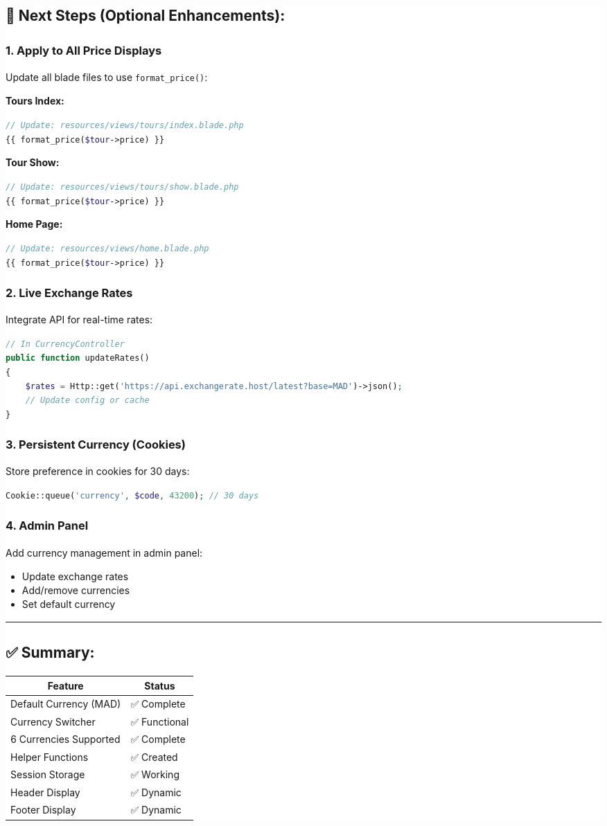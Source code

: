 ## 🚀 **Next Steps (Optional Enhancements):**

### **1. Apply to All Price Displays**
Update all blade files to use `format_price()`:

**Tours Index:**
```php
// Update: resources/views/tours/index.blade.php
{{ format_price($tour->price) }}
```

**Tour Show:**
```php
// Update: resources/views/tours/show.blade.php
{{ format_price($tour->price) }}
```

**Home Page:**
```php
// Update: resources/views/home.blade.php
{{ format_price($tour->price) }}
```

### **2. Live Exchange Rates**
Integrate API for real-time rates:

```php
// In CurrencyController
public function updateRates()
{
    $rates = Http::get('https://api.exchangerate.host/latest?base=MAD')->json();
    // Update config or cache
}
```

### **3. Persistent Currency (Cookies)**
Store preference in cookies for 30 days:

```php
Cookie::queue('currency', $code, 43200); // 30 days
```

### **4. Admin Panel**
Add currency management in admin panel:
- Update exchange rates
- Add/remove currencies
- Set default currency

---

## ✅ **Summary:**

| Feature | Status |
|---------|--------|
| Default Currency (MAD) | ✅ Complete |
| Currency Switcher | ✅ Functional |
| 6 Currencies Supported | ✅ Complete |
| Helper Functions | ✅ Created |
| Session Storage | ✅ Working |
| Header Display | ✅ Dynamic |
| Footer Display | ✅ Dynamic |
